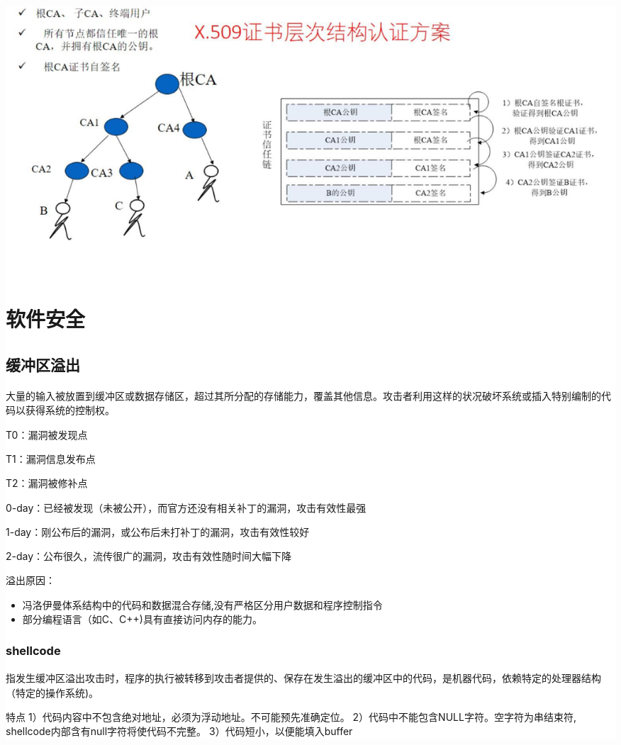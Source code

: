 ![image-20221116165849296](img/image-20221116165849296.png)









# 软件安全

## 缓冲区溢出

大量的输入被放置到缓冲区或数据存储区，超过其所分配的存储能力，覆盖其他信息。攻击者利用这样的状况破坏系统或插入特别编制的代码以获得系统的控制权。

T0：漏洞被发现点

T1：漏洞信息发布点

T2：漏洞被修补点

0-day：已经被发现（未被公开），而官方还没有相关补丁的漏洞，攻击有效性最强

1-day：刚公布后的漏洞，或公布后未打补丁的漏洞，攻击有效性较好

2-day：公布很久，流传很广的漏洞，攻击有效性随时间大幅下降

溢出原因：

- 冯洛伊曼体系结构中的代码和数据混合存储,没有严格区分用户数据和程序控制指令
- 部分编程语言（如C、C++)具有直接访问内存的能力。

### shellcode

指发生缓冲区溢出攻击时，程序的执行被转移到攻击者提供的、保存在发生溢出的缓冲区中的代码，是机器代码，依赖特定的处理器结构（特定的操作系统)。

特点
1）代码内容中不包含绝对地址，必须为浮动地址。不可能预先准确定位。
2）代码中不能包含NULL字符。空字符为串结束符, shellcode内部含有null字符将使代码不完整。
3）代码短小，以便能填入buffer
